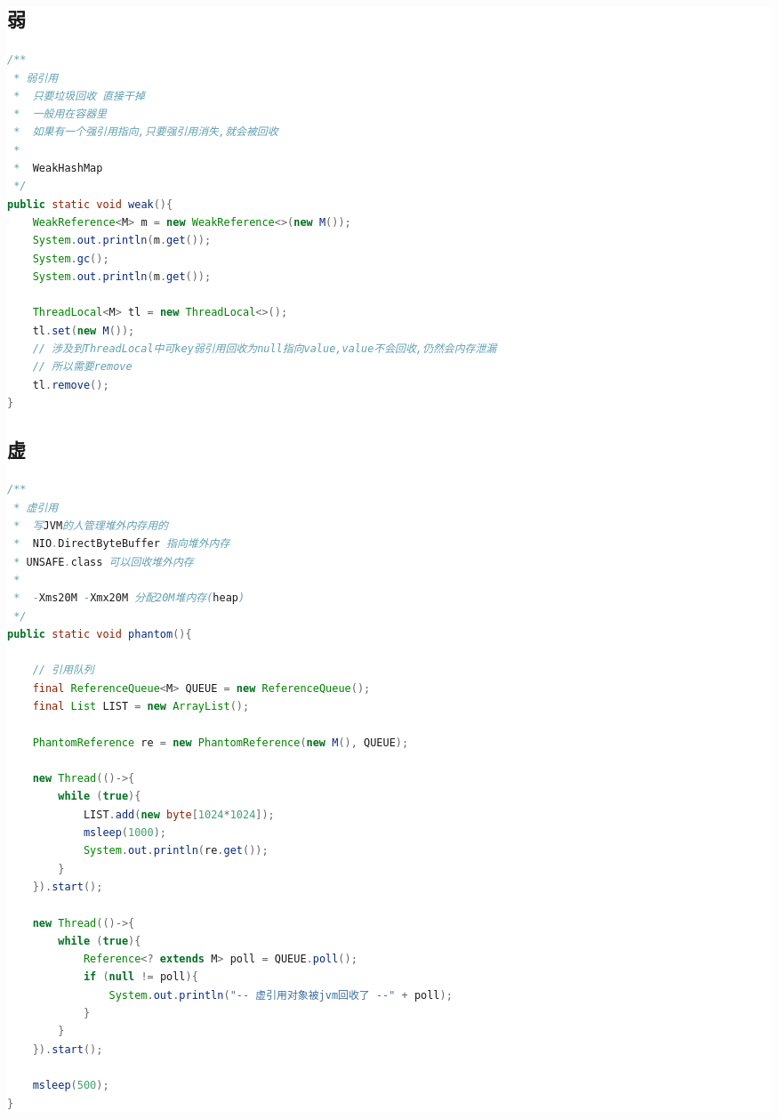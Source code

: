 ## 弱

```java
/**
 * 弱引用
 *  只要垃圾回收 直接干掉
 *  一般用在容器里
 *  如果有一个强引用指向,只要强引用消失,就会被回收
 *
 *  WeakHashMap
 */
public static void weak(){
    WeakReference<M> m = new WeakReference<>(new M());
    System.out.println(m.get());
    System.gc();
    System.out.println(m.get());

    ThreadLocal<M> tl = new ThreadLocal<>();
    tl.set(new M());
    // 涉及到ThreadLocal中可key弱引用回收为null指向value,value不会回收,仍然会内存泄漏
    // 所以需要remove
    tl.remove();
}
```

## 虚

```java
/**
 * 虚引用
 *  写JVM的人管理堆外内存用的
 *  NIO.DirectByteBuffer 指向堆外内存
 * UNSAFE.class 可以回收堆外内存
 *
 *  -Xms20M -Xmx20M 分配20M堆内存(heap)
 */
public static void phantom(){

    // 引用队列
    final ReferenceQueue<M> QUEUE = new ReferenceQueue();
    final List LIST = new ArrayList();

    PhantomReference re = new PhantomReference(new M(), QUEUE);

    new Thread(()->{
        while (true){
            LIST.add(new byte[1024*1024]);
            msleep(1000);
            System.out.println(re.get());
        }
    }).start();

    new Thread(()->{
        while (true){
            Reference<? extends M> poll = QUEUE.poll();
            if (null != poll){
                System.out.println("-- 虚引用对象被jvm回收了 --" + poll);
            }
        }
    }).start();

    msleep(500);
}
```